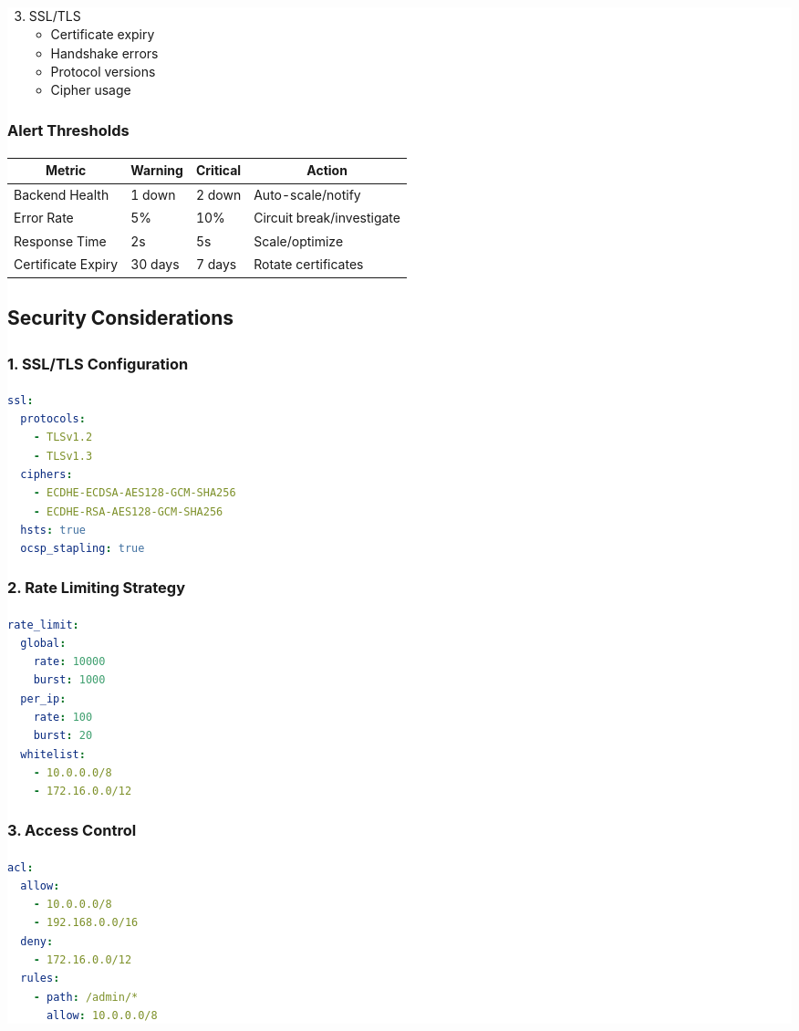 3. SSL/TLS
   - Certificate expiry
   - Handshake errors
   - Protocol versions
   - Cipher usage

### Alert Thresholds

| Metric             | Warning | Critical | Action                    |
| ------------------ | ------- | -------- | ------------------------- |
| Backend Health     | 1 down  | 2 down   | Auto-scale/notify         |
| Error Rate         | 5%      | 10%      | Circuit break/investigate |
| Response Time      | 2s      | 5s       | Scale/optimize            |
| Certificate Expiry | 30 days | 7 days   | Rotate certificates       |

## Security Considerations

### 1. SSL/TLS Configuration

```yaml
ssl:
  protocols:
    - TLSv1.2
    - TLSv1.3
  ciphers:
    - ECDHE-ECDSA-AES128-GCM-SHA256
    - ECDHE-RSA-AES128-GCM-SHA256
  hsts: true
  ocsp_stapling: true
```

### 2. Rate Limiting Strategy

```yaml
rate_limit:
  global:
    rate: 10000
    burst: 1000
  per_ip:
    rate: 100
    burst: 20
  whitelist:
    - 10.0.0.0/8
    - 172.16.0.0/12
```

### 3. Access Control

```yaml
acl:
  allow:
    - 10.0.0.0/8
    - 192.168.0.0/16
  deny:
    - 172.16.0.0/12
  rules:
    - path: /admin/*
      allow: 10.0.0.0/8
```
